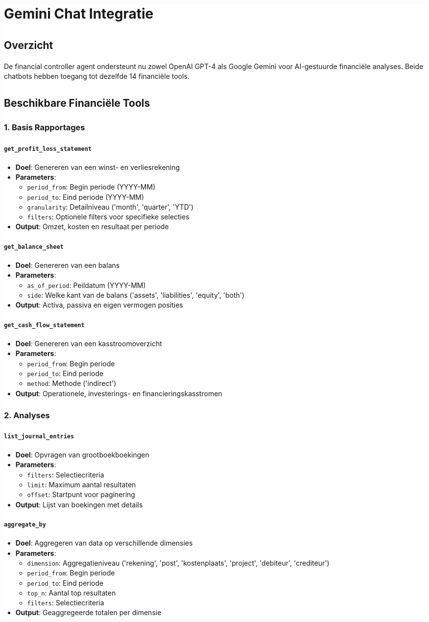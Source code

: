 # Gemini Chat Integratie

## Overzicht

De financial controller agent ondersteunt nu zowel OpenAI GPT-4 als Google Gemini voor AI-gestuurde financiële analyses. Beide chatbots hebben toegang tot dezelfde 14 financiële tools.

## Beschikbare Financiële Tools

### 1. **Basis Rapportages**

#### `get_profit_loss_statement`
- **Doel**: Genereren van een winst- en verliesrekening
- **Parameters**:
  - `period_from`: Begin periode (YYYY-MM)
  - `period_to`: Eind periode (YYYY-MM)  
  - `granularity`: Detailniveau ('month', 'quarter', 'YTD')
  - `filters`: Optionele filters voor specifieke selecties
- **Output**: Omzet, kosten en resultaat per periode

#### `get_balance_sheet`
- **Doel**: Genereren van een balans
- **Parameters**:
  - `as_of_period`: Peildatum (YYYY-MM)
  - `side`: Welke kant van de balans ('assets', 'liabilities', 'equity', 'both')
- **Output**: Activa, passiva en eigen vermogen posities

#### `get_cash_flow_statement`
- **Doel**: Genereren van een kasstroomoverzicht
- **Parameters**:
  - `period_from`: Begin periode
  - `period_to`: Eind periode
  - `method`: Methode ('indirect')
- **Output**: Operationele, investerings- en financieringskasstromen

### 2. **Analyses**

#### `list_journal_entries`
- **Doel**: Opvragen van grootboekboekingen
- **Parameters**:
  - `filters`: Selectiecriteria
  - `limit`: Maximum aantal resultaten
  - `offset`: Startpunt voor paginering
- **Output**: Lijst van boekingen met details

#### `aggregate_by`
- **Doel**: Aggregeren van data op verschillende dimensies
- **Parameters**:
  - `dimension`: Aggregatieniveau ('rekening', 'post', 'kostenplaats', 'project', 'debiteur', 'crediteur')
  - `period_from`: Begin periode
  - `period_to`: Eind periode
  - `top_n`: Aantal top resultaten
  - `filters`: Selectiecriteria
- **Output**: Geaggregeerde totalen per dimensie
